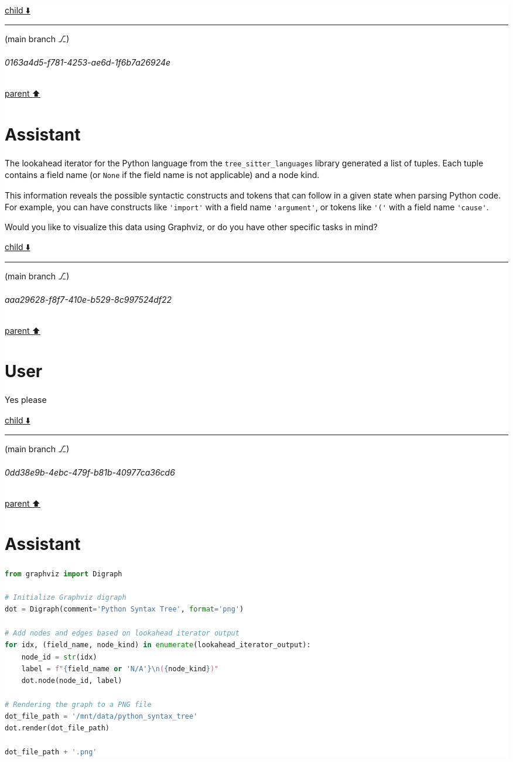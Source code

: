 [child ⬇️](#0163a4d5-f781-4253-ae6d-1f6b7a26924e)

---

(main branch ⎇)
###### 0163a4d5-f781-4253-ae6d-1f6b7a26924e
[parent ⬆️](#cd968572-a4a2-4360-887a-120f08b7542f)
# Assistant

The lookahead iterator for the Python language from the `tree_sitter_languages` library generated a list of tuples. Each tuple contains a field name (or `None` if the field name is not applicable) and a node kind.

This information reveals the possible syntactic constructs and tokens that can follow in a given state when parsing Python code. For example, you can have constructs like `'import'` with a field name `'argument'`, or tokens like `'('` with a field name `'cause'`.

Would you like to visualize this data using Graphviz, or do you have other specific tasks in mind?

[child ⬇️](#aaa29628-f8f7-410e-b529-8c997524df22)

---

(main branch ⎇)
###### aaa29628-f8f7-410e-b529-8c997524df22
[parent ⬆️](#0163a4d5-f781-4253-ae6d-1f6b7a26924e)
# User

Yes please

[child ⬇️](#0dd38e9b-4ebc-479f-b81b-40977ca36cd6)

---

(main branch ⎇)
###### 0dd38e9b-4ebc-479f-b81b-40977ca36cd6
[parent ⬆️](#aaa29628-f8f7-410e-b529-8c997524df22)
# Assistant

```python
from graphviz import Digraph

# Initialize Graphviz digraph
dot = Digraph(comment='Python Syntax Tree', format='png')

# Add nodes and edges based on lookahead iterator output
for idx, (field_name, node_kind) in enumerate(lookahead_iterator_output):
    node_id = str(idx)
    label = f"{field_name or 'N/A'}\n({node_kind})"
    dot.node(node_id, label)

# Rendering the graph to a PNG file
dot_file_path = '/mnt/data/python_syntax_tree'
dot.render(dot_file_path)

dot_file_path + '.png'
```
